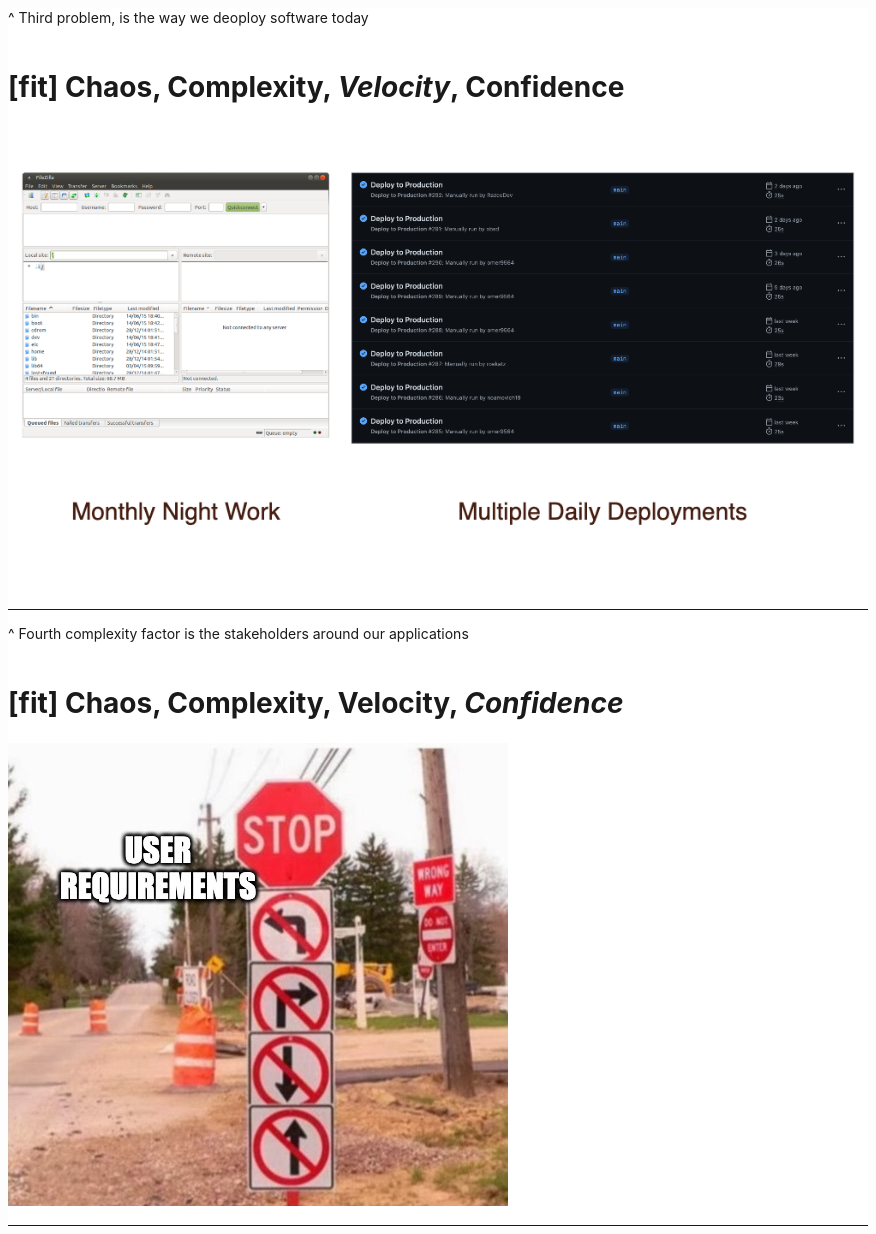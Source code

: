 
^ Third problem, is the way we deoploy software today

# [fit] Chaos, Complexity, _Velocity_, Confidence

![inline 100%](media/filezilla_and_cicd.png)

---

^ Fourth complexity factor is the stakeholders around our applications

# [fit] Chaos, Complexity, Velocity, _Confidence_

![inline fit](media/traffic_signs.png)

---